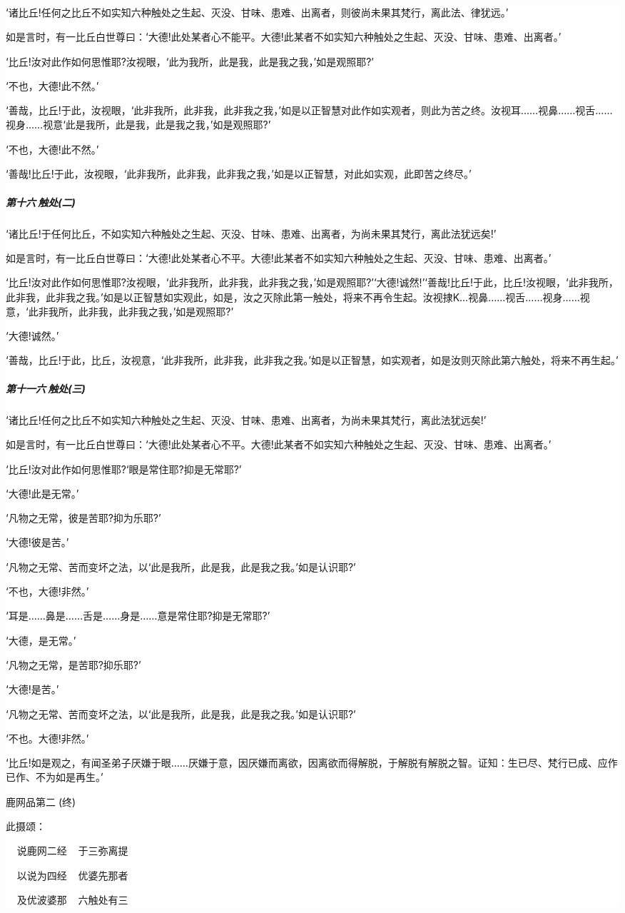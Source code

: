 ‘诸比丘!任何之比丘不如实知六种触处之生起、灭没、甘味、患难、出离者，则彼尚未果其梵行，离此法、律犹远。’

如是言时，有一比丘白世尊曰：‘大德!此处某者心不能平。大德!此某者不如实知六种触处之生起、灭没、甘味、患难、出离者。’

‘比丘!汝对此作如何思惟耶?汝视眼，‘此为我所，此是我，此是我之我，’如是观照耶?’

‘不也，大德!此不然。’

‘善哉，比丘!于此，汝视眼，‘此非我所，此非我，此非我之我，’如是以正智慧对此作如实观者，则此为苦之终。汝视耳……视鼻……视舌……视身……视意‘此是我所，此是我，此是我之我，’如是观照耶?’

‘不也，大德!此不然。’

‘善哉!比丘!于此，汝视眼，‘此非我所，此非我，此非我之我，’如是以正智慧，对此如实观，此即苦之终尽。’

##### 第十六 触处(二) <a name="35_72"></a>

‘诸比丘!于任何比丘，不如实知六种触处之生起、灭没、甘味、患难、出离者，为尚未果其梵行，离此法犹远矣!’

如是言时，有一比丘白世尊曰：‘大德!此处某者心不平。大德!此某者不如实知六种触处之生起、灭没、甘味、患难、出离者。’

‘比丘!汝对此作如何思惟耶?汝视眼，‘此非我所，此非我，此非我之我，’如是观照耶?’‘大德!诚然!’‘善哉!比丘!于此，比丘!汝视眼，‘此非我所，此非我，此非我之我。’如是以正智慧如实观此，如是，汝之灭除此第一触处，将来不再令生起。汝视捸K…视鼻……视舌……视身……视意，‘此非我所，此非我，此非我之我，’如是观照耶?’

‘大德!诚然。’

‘善哉，比丘!于此，比丘，汝视意，‘此非我所，此非我，此非我之我。’如是以正智慧，如实观者，如是汝则灭除此第六触处，将来不再生起。’

##### 第十一六 触处(三) <a name="35_73"></a>

‘诸比丘!任何之比丘不如实知六种触处之生起、灭没、甘味、患难、出离者，为尚未果其梵行，离此法犹远矣!’

如是言时，有一比丘白世尊曰：‘大德!此处某者心不平。大德!此某者不如实知六种触处之生起、灭没、甘味、患难、出离者。’

‘比丘!汝对此作如何思惟耶?‘眼是常住耶?抑是无常耶?’

‘大德!此是无常。’

‘凡物之无常，彼是苦耶?抑为乐耶?’

‘大德!彼是苦。’

‘凡物之无常、苦而变坏之法，以‘此是我所，此是我，此是我之我。’如是认识耶?’

‘不也，大德!非然。’

‘耳是……鼻是……舌是……身是……意是常住耶?抑是无常耶?’

‘大德，是无常。’

‘凡物之无常，是苦耶?抑乐耶?’

‘大德!是苦。’

‘凡物之无常、苦而变坏之法，以‘此是我所，此是我，此是我之我。’如是认识耶?’

‘不也。大德!非然。’

‘比丘!如是观之，有闻圣弟子厌嫌于眼……厌嫌于意，因厌嫌而离欲，因离欲而得解脱，于解脱有解脱之智。证知：生已尽、梵行已成、应作已作、不为如是再生。’

鹿网品第二 (终)

此摄颂：

&nbsp;&nbsp;&nbsp;&nbsp;说鹿网二经&nbsp;&nbsp;&nbsp;&nbsp;于三弥离提

&nbsp;&nbsp;&nbsp;&nbsp;以说为四经&nbsp;&nbsp;&nbsp;&nbsp;优婆先那者

&nbsp;&nbsp;&nbsp;&nbsp;及优波婆那&nbsp;&nbsp;&nbsp;&nbsp;六触处有三